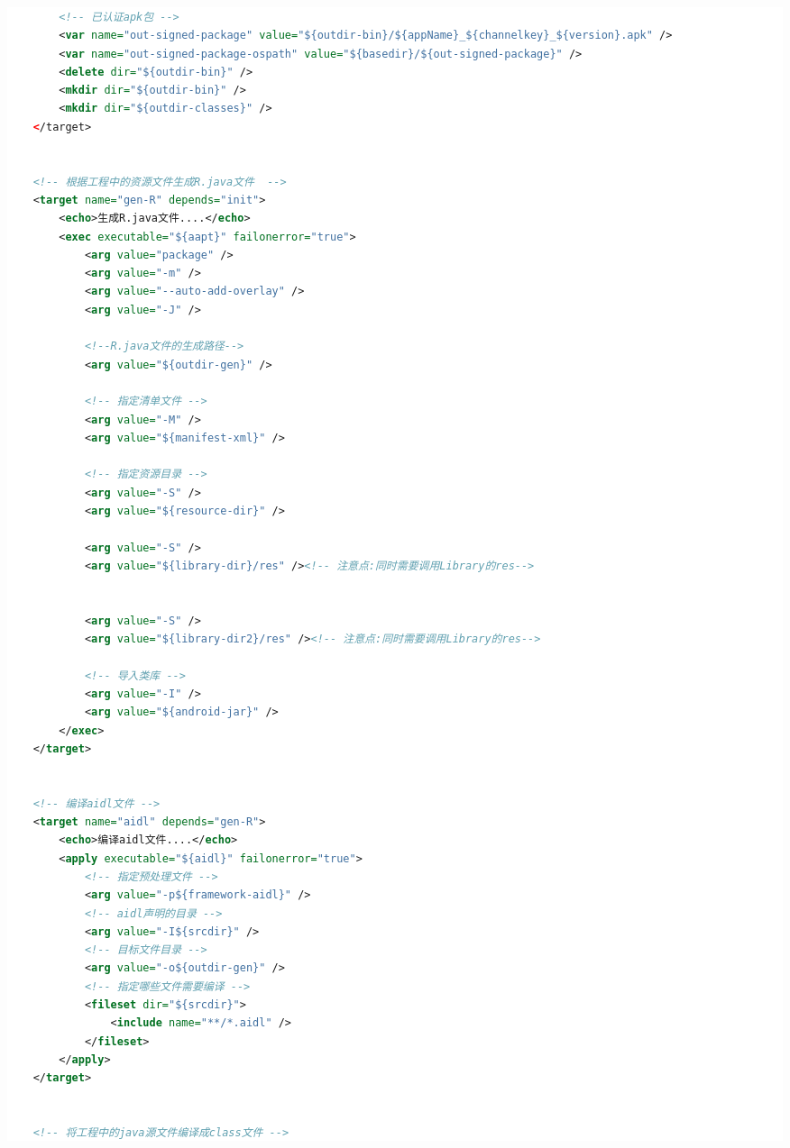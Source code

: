 ```xml
		<!-- 已认证apk包 -->
		<var name="out-signed-package" value="${outdir-bin}/${appName}_${channelkey}_${version}.apk" />
		<var name="out-signed-package-ospath" value="${basedir}/${out-signed-package}" />
		<delete dir="${outdir-bin}" />
		<mkdir dir="${outdir-bin}" />
		<mkdir dir="${outdir-classes}" />
	</target>


	<!-- 根据工程中的资源文件生成R.java文件  -->
	<target name="gen-R" depends="init">
		<echo>生成R.java文件....</echo>
		<exec executable="${aapt}" failonerror="true">
			<arg value="package" />
			<arg value="-m" />
		    <arg value="--auto-add-overlay" />  
			<arg value="-J" />
			
            <!--R.java文件的生成路径-->
			<arg value="${outdir-gen}" />
			
			<!-- 指定清单文件 -->
			<arg value="-M" />
			<arg value="${manifest-xml}" />
			
            <!-- 指定资源目录 -->
			<arg value="-S" />
			<arg value="${resource-dir}" />
			
			<arg value="-S" />
            <arg value="${library-dir}/res" /><!-- 注意点:同时需要调用Library的res-->
            
          
            <arg value="-S" />
            <arg value="${library-dir2}/res" /><!-- 注意点:同时需要调用Library的res-->
			
			<!-- 导入类库 -->
			<arg value="-I" />
			<arg value="${android-jar}" />
		</exec>
	</target>


	<!-- 编译aidl文件 -->
	<target name="aidl" depends="gen-R">
		<echo>编译aidl文件....</echo>
		<apply executable="${aidl}" failonerror="true">
			<!-- 指定预处理文件 -->
			<arg value="-p${framework-aidl}" />
			<!-- aidl声明的目录 -->
			<arg value="-I${srcdir}" />
			<!-- 目标文件目录 -->
			<arg value="-o${outdir-gen}" />
			<!-- 指定哪些文件需要编译 -->
			<fileset dir="${srcdir}">
				<include name="**/*.aidl" />
			</fileset>
		</apply>
	</target>


	<!-- 将工程中的java源文件编译成class文件 -->
```